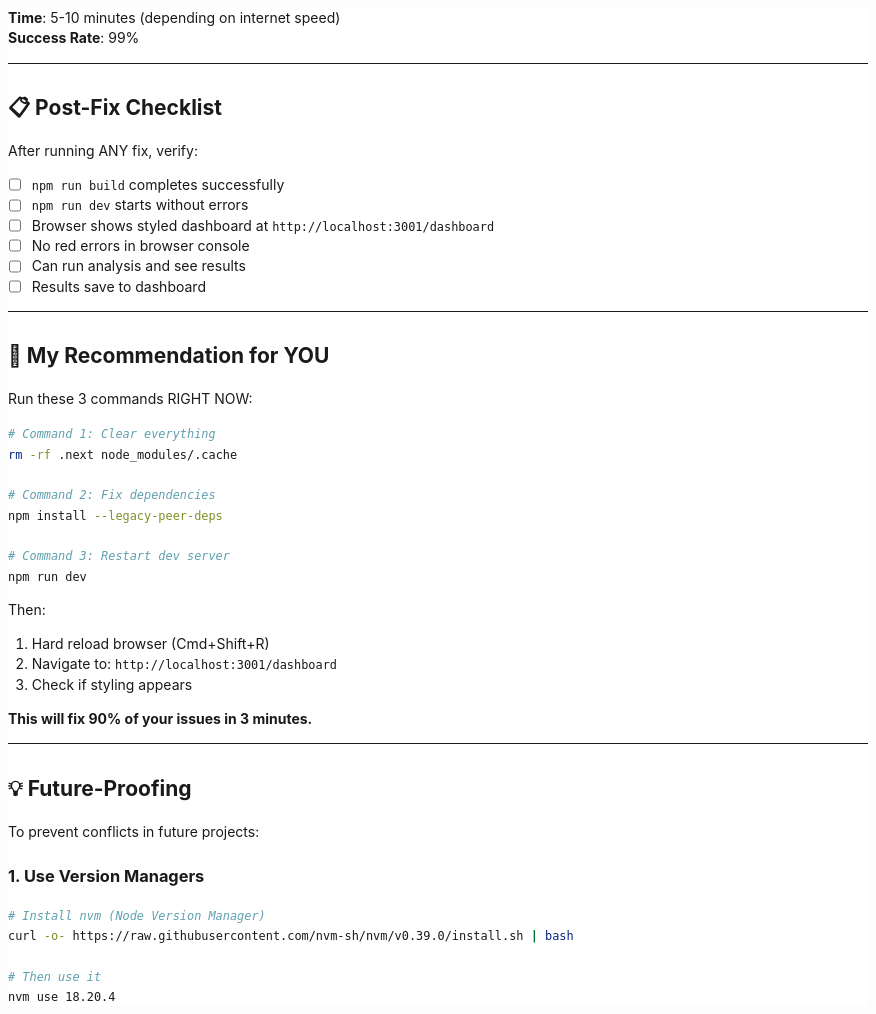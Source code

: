 **Time**: 5-10 minutes (depending on internet speed)  
**Success Rate**: 99%

---

## 📋 Post-Fix Checklist

After running ANY fix, verify:

- [ ] `npm run build` completes successfully
- [ ] `npm run dev` starts without errors
- [ ] Browser shows styled dashboard at `http://localhost:3001/dashboard`
- [ ] No red errors in browser console
- [ ] Can run analysis and see results
- [ ] Results save to dashboard

---

## 🎯 My Recommendation for YOU

Run these 3 commands RIGHT NOW:

```bash
# Command 1: Clear everything
rm -rf .next node_modules/.cache

# Command 2: Fix dependencies
npm install --legacy-peer-deps

# Command 3: Restart dev server
npm run dev
```

Then:

1. Hard reload browser (Cmd+Shift+R)
2. Navigate to: `http://localhost:3001/dashboard`
3. Check if styling appears

**This will fix 90% of your issues in 3 minutes.**

---

## 💡 Future-Proofing

To prevent conflicts in future projects:

### **1. Use Version Managers**

```bash
# Install nvm (Node Version Manager)
curl -o- https://raw.githubusercontent.com/nvm-sh/nvm/v0.39.0/install.sh | bash

# Then use it
nvm use 18.20.4
```
